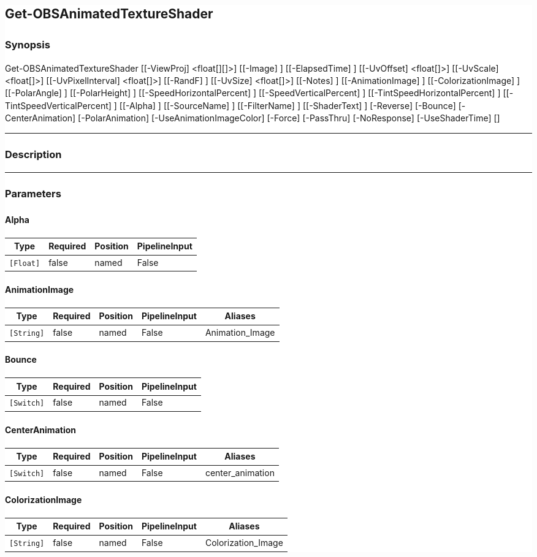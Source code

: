 Get-OBSAnimatedTextureShader
----------------------------

### Synopsis
Get-OBSAnimatedTextureShader [[-ViewProj] <float[][]>] [[-Image] <string>] [[-ElapsedTime] <float>] [[-UvOffset] <float[]>] [[-UvScale] <float[]>] [[-UvPixelInterval] <float[]>] [[-RandF] <float>] [[-UvSize] <float[]>] [[-Notes] <string>] [[-AnimationImage] <string>] [[-ColorizationImage] <string>] [[-PolarAngle] <float>] [[-PolarHeight] <float>] [[-SpeedHorizontalPercent] <float>] [[-SpeedVerticalPercent] <float>] [[-TintSpeedHorizontalPercent] <float>] [[-TintSpeedVerticalPercent] <float>] [[-Alpha] <float>] [[-SourceName] <string>] [[-FilterName] <string>] [[-ShaderText] <string>] [-Reverse] [-Bounce] [-CenterAnimation] [-PolarAnimation] [-UseAnimationImageColor] [-Force] [-PassThru] [-NoResponse] [-UseShaderTime] [<CommonParameters>]

---

### Description

---

### Parameters
#### **Alpha**

|Type     |Required|Position|PipelineInput|
|---------|--------|--------|-------------|
|`[Float]`|false   |named   |False        |

#### **AnimationImage**

|Type      |Required|Position|PipelineInput|Aliases        |
|----------|--------|--------|-------------|---------------|
|`[String]`|false   |named   |False        |Animation_Image|

#### **Bounce**

|Type      |Required|Position|PipelineInput|
|----------|--------|--------|-------------|
|`[Switch]`|false   |named   |False        |

#### **CenterAnimation**

|Type      |Required|Position|PipelineInput|Aliases         |
|----------|--------|--------|-------------|----------------|
|`[Switch]`|false   |named   |False        |center_animation|

#### **ColorizationImage**

|Type      |Required|Position|PipelineInput|Aliases           |
|----------|--------|--------|-------------|------------------|
|`[String]`|false   |named   |False        |Colorization_Image|
